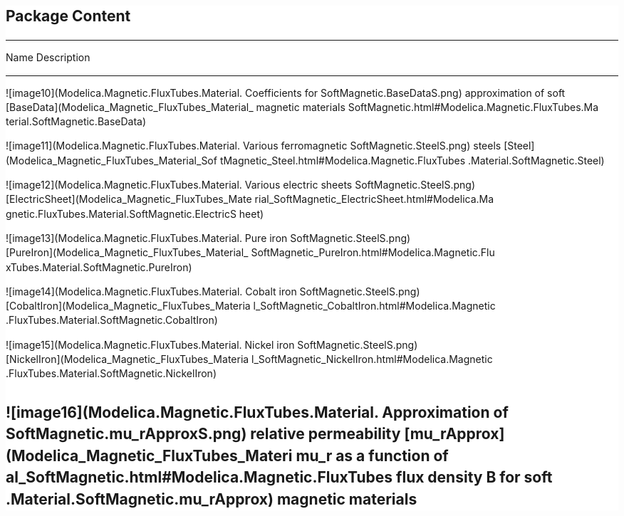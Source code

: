 Package Content
---------------

  ------------------------------------------------------------------------
  Name                                             Description
  ------------------------------------------------ -----------------------
  ![image10](Modelica.Magnetic.FluxTubes.Material. Coefficients for
  SoftMagnetic.BaseDataS.png)                      approximation of soft
  [BaseData](Modelica_Magnetic_FluxTubes_Material_ magnetic materials
  SoftMagnetic.html#Modelica.Magnetic.FluxTubes.Ma 
  terial.SoftMagnetic.BaseData)                    

  ![image11](Modelica.Magnetic.FluxTubes.Material. Various ferromagnetic
  SoftMagnetic.SteelS.png)                         steels
  [Steel](Modelica_Magnetic_FluxTubes_Material_Sof 
  tMagnetic_Steel.html#Modelica.Magnetic.FluxTubes 
  .Material.SoftMagnetic.Steel)                    

  ![image12](Modelica.Magnetic.FluxTubes.Material. Various electric sheets
  SoftMagnetic.SteelS.png)                         
  [ElectricSheet](Modelica_Magnetic_FluxTubes_Mate 
  rial_SoftMagnetic_ElectricSheet.html#Modelica.Ma 
  gnetic.FluxTubes.Material.SoftMagnetic.ElectricS 
  heet)                                            

  ![image13](Modelica.Magnetic.FluxTubes.Material. Pure iron
  SoftMagnetic.SteelS.png)                         
  [PureIron](Modelica_Magnetic_FluxTubes_Material_ 
  SoftMagnetic_PureIron.html#Modelica.Magnetic.Flu 
  xTubes.Material.SoftMagnetic.PureIron)           

  ![image14](Modelica.Magnetic.FluxTubes.Material. Cobalt iron
  SoftMagnetic.SteelS.png)                         
  [CobaltIron](Modelica_Magnetic_FluxTubes_Materia 
  l_SoftMagnetic_CobaltIron.html#Modelica.Magnetic 
  .FluxTubes.Material.SoftMagnetic.CobaltIron)     

  ![image15](Modelica.Magnetic.FluxTubes.Material. Nickel iron
  SoftMagnetic.SteelS.png)                         
  [NickelIron](Modelica_Magnetic_FluxTubes_Materia 
  l_SoftMagnetic_NickelIron.html#Modelica.Magnetic 
  .FluxTubes.Material.SoftMagnetic.NickelIron)     

  ![image16](Modelica.Magnetic.FluxTubes.Material. Approximation of
  SoftMagnetic.mu_rApproxS.png)                    relative permeability
  [mu\_rApprox](Modelica_Magnetic_FluxTubes_Materi mu\_r as a function of
  al_SoftMagnetic.html#Modelica.Magnetic.FluxTubes flux density B for soft
  .Material.SoftMagnetic.mu_rApprox)               magnetic materials
  ------------------------------------------------------------------------
